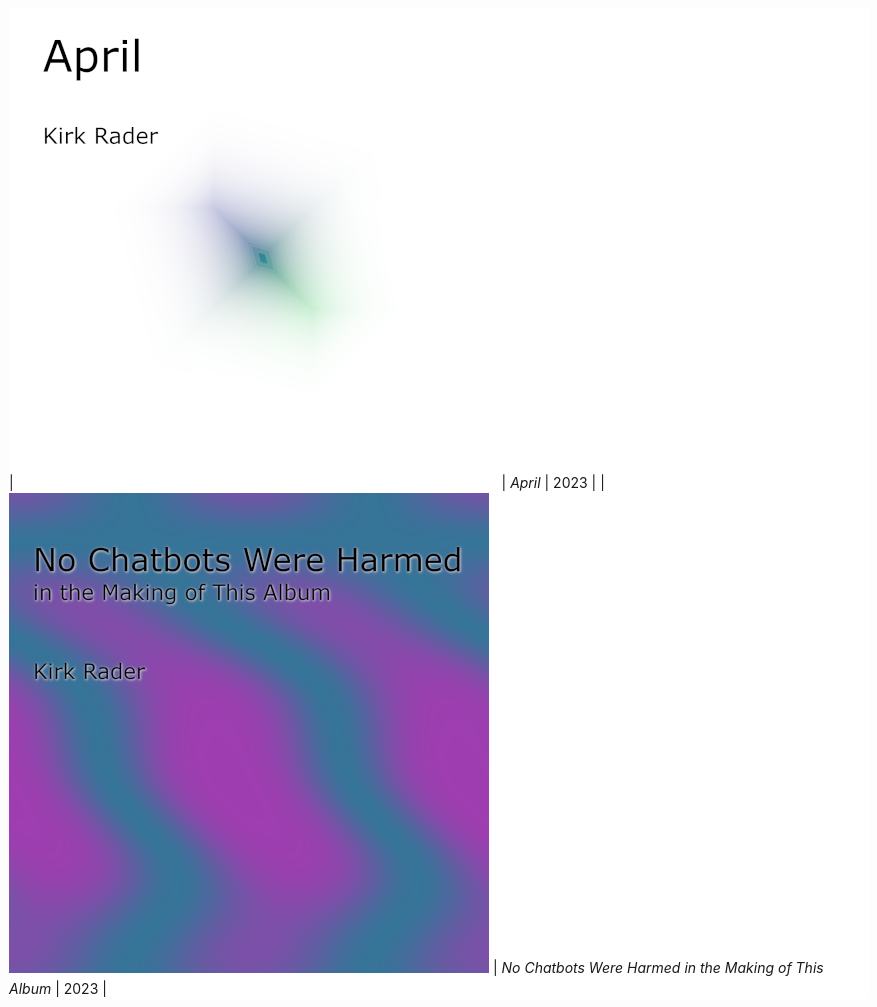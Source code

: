 | ![](April.png)       | _April_                                               | 2023                                         |
| ![](Chatbots.png)    | _No Chatbots Were Harmed in the Making of This Album_ | 2023                                         |